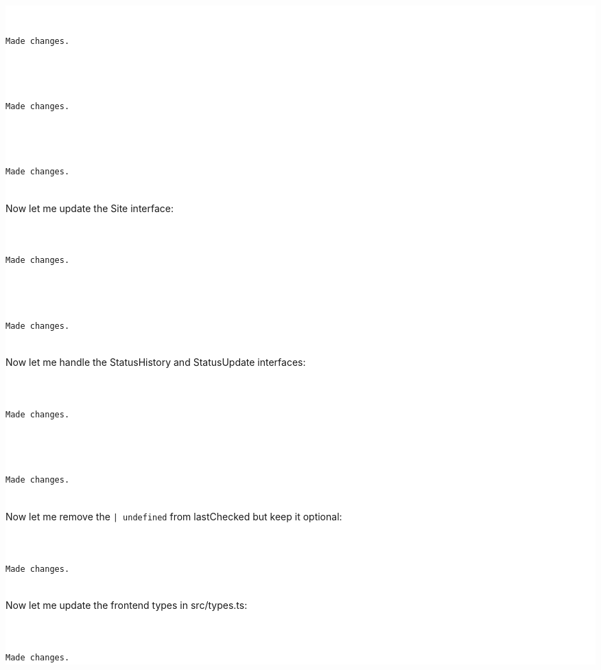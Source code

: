 ```


Made changes.


```

```


Made changes.


```

```


Made changes.


```
Now let me update the Site interface: 
```


Made changes.


```

```


Made changes.


```
Now let me handle the StatusHistory and StatusUpdate interfaces: 
```


Made changes.


```

```


Made changes.


```
Now let me remove the `| undefined` from lastChecked but keep it optional: 
```


Made changes.


```
Now let me update the frontend types in src/types.ts: 
```


Made changes.

```